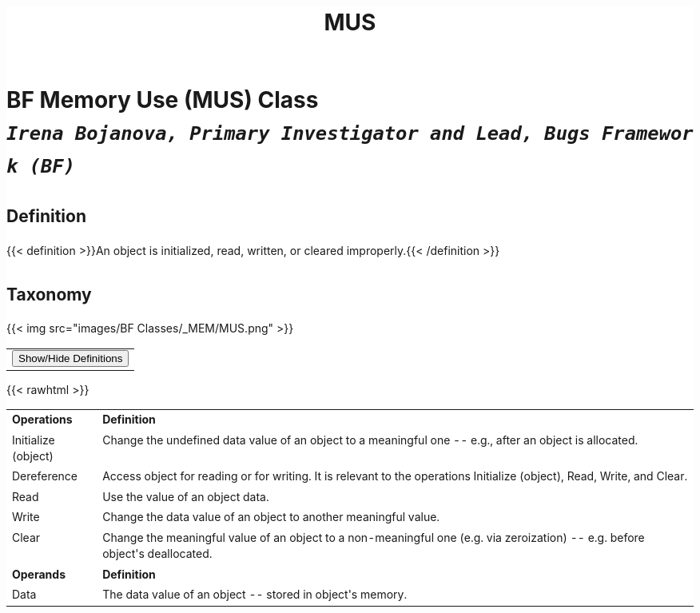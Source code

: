 ﻿---
weight: 3
title: "MUS"
---
# BF Memory Use (MUS) Class <br/>_`Irena Bojanova, Primary Investigator and Lead, Bugs Framework (BF)`_

## Definition
{{< definition >}}An object is initialized, read, written, or cleared improperly.{{< /definition >}}

##  Taxonomy


{{< img src="images/BF Classes/_MEM/MUS.png" >}}

<table>
<tr>
<td>
<button class="btn btn-primary " type="button" data-bs-toggle="collapse" data-bs-target="#collapseTable" aria-expanded="false" aria-controls="collapseTable">Show/Hide Definitions</button>
</td>
</tr>
</table>
	
{{< rawhtml >}}
<div class="collapse" id="collapseTable">
<table>
<tr>
			<td><strong>Operations</strong></td>
	<td><strong>Definition</strong></td>
	</tr>
	<tr>
			<td>Initialize (object) </td>
	<td>Change the undefined data value of an object to a meaningful one -- e.g., after an object is allocated.</td>
	</tr>
	<tr>
			<td>Dereference </td>
	<td>Access object for reading or for writing. It is relevant to the operations Initialize (object), Read, Write, and Clear.</td>
	</tr>
	<tr>
			<td>Read </td>
	<td>Use the value of an object data.</td>
	</tr>
	<tr>
			<td>Write </td>
	<td>Change the data value of an object to another meaningful value.</td>
	</tr>
	<tr>
			<td>Clear </td>
	<td>Change the meaningful value of an object to a non-meaningful one (e.g. via zeroization) -- e.g. before object's deallocated.</td>
	</tr>
	<tr>
			<td><strong>Operands</strong></td>
	<td><strong>Definition</strong></td>
	</tr>
	<tr>
			<td>Data </td>
	<td>The data value of an object -- stored in object's memory.</td>